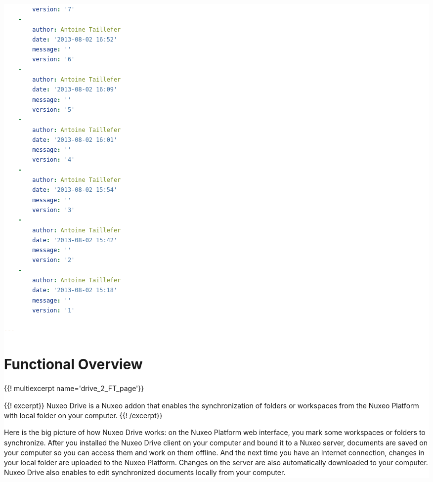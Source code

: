 ```yaml
        version: '7'
    -
        author: Antoine Taillefer
        date: '2013-08-02 16:52'
        message: ''
        version: '6'
    -
        author: Antoine Taillefer
        date: '2013-08-02 16:09'
        message: ''
        version: '5'
    -
        author: Antoine Taillefer
        date: '2013-08-02 16:01'
        message: ''
        version: '4'
    -
        author: Antoine Taillefer
        date: '2013-08-02 15:54'
        message: ''
        version: '3'
    -
        author: Antoine Taillefer
        date: '2013-08-02 15:42'
        message: ''
        version: '2'
    -
        author: Antoine Taillefer
        date: '2013-08-02 15:18'
        message: ''
        version: '1'

---
```

# Functional Overview

{{! multiexcerpt name='drive_2_FT_page'}}

{{! excerpt}}
Nuxeo Drive is a Nuxeo addon that enables the synchronization of folders or workspaces from the Nuxeo Platform with local folder on your computer.
{{! /excerpt}}

Here is the big picture of how Nuxeo Drive works: on the Nuxeo Platform web interface, you mark some workspaces or folders to synchronize. After you installed the Nuxeo Drive client on your computer and bound it to a Nuxeo server, documents are saved on your computer so you can access them and work on them offline. And the next time you have an Internet connection, changes in your local folder are uploaded to the Nuxeo Platform. Changes on the server are also automatically downloaded to your computer. Nuxeo Drive also enables to edit synchronized documents locally from your computer.
